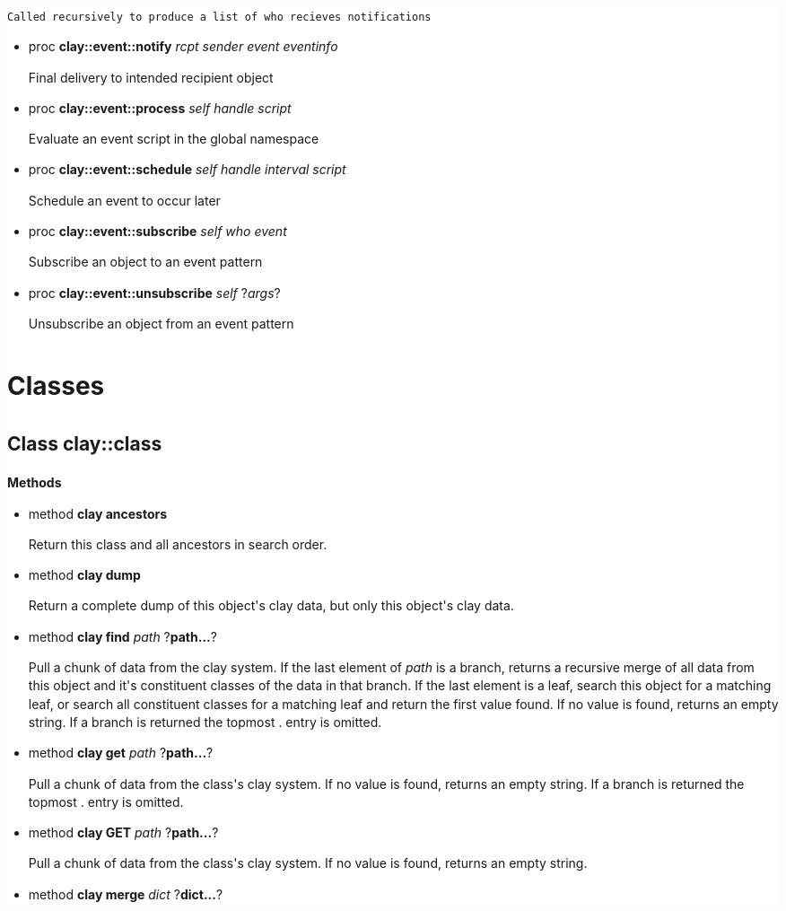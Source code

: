     Called recursively to produce a list of who recieves notifications

  - <a name='65'></a>proc __clay::event::notify__ *rcpt* *sender* *event* *eventinfo*

    Final delivery to intended recipient object

  - <a name='66'></a>proc __clay::event::process__ *self* *handle* *script*

    Evaluate an event script in the global namespace

  - <a name='67'></a>proc __clay::event::schedule__ *self* *handle* *interval* *script*

    Schedule an event to occur later

  - <a name='68'></a>proc __clay::event::subscribe__ *self* *who* *event*

    Subscribe an object to an event pattern

  - <a name='69'></a>proc __clay::event::unsubscribe__ *self* ?*args*?

    Unsubscribe an object from an event pattern

# <a name='section3'></a>Classes

## <a name='subsection4'></a>Class  clay::class

__Methods__

  - <a name='70'></a>method __clay ancestors__

    Return this class and all ancestors in search order\.

  - <a name='71'></a>method __clay dump__

    Return a complete dump of this object's clay data, but only this object's
    clay data\.

  - <a name='72'></a>method __clay find__ *path* ?__path\.\.\.__?

    Pull a chunk of data from the clay system\. If the last element of *path*
    is a branch, returns a recursive merge of all data from this object and it's
    constituent classes of the data in that branch\. If the last element is a
    leaf, search this object for a matching leaf, or search all constituent
    classes for a matching leaf and return the first value found\. If no value is
    found, returns an empty string\. If a branch is returned the topmost \. entry
    is omitted\.

  - <a name='73'></a>method __clay get__ *path* ?__path\.\.\.__?

    Pull a chunk of data from the class's clay system\. If no value is found,
    returns an empty string\. If a branch is returned the topmost \. entry is
    omitted\.

  - <a name='74'></a>method __clay GET__ *path* ?__path\.\.\.__?

    Pull a chunk of data from the class's clay system\. If no value is found,
    returns an empty string\.

  - <a name='75'></a>method __clay merge__ *dict* ?__dict\.\.\.__?
